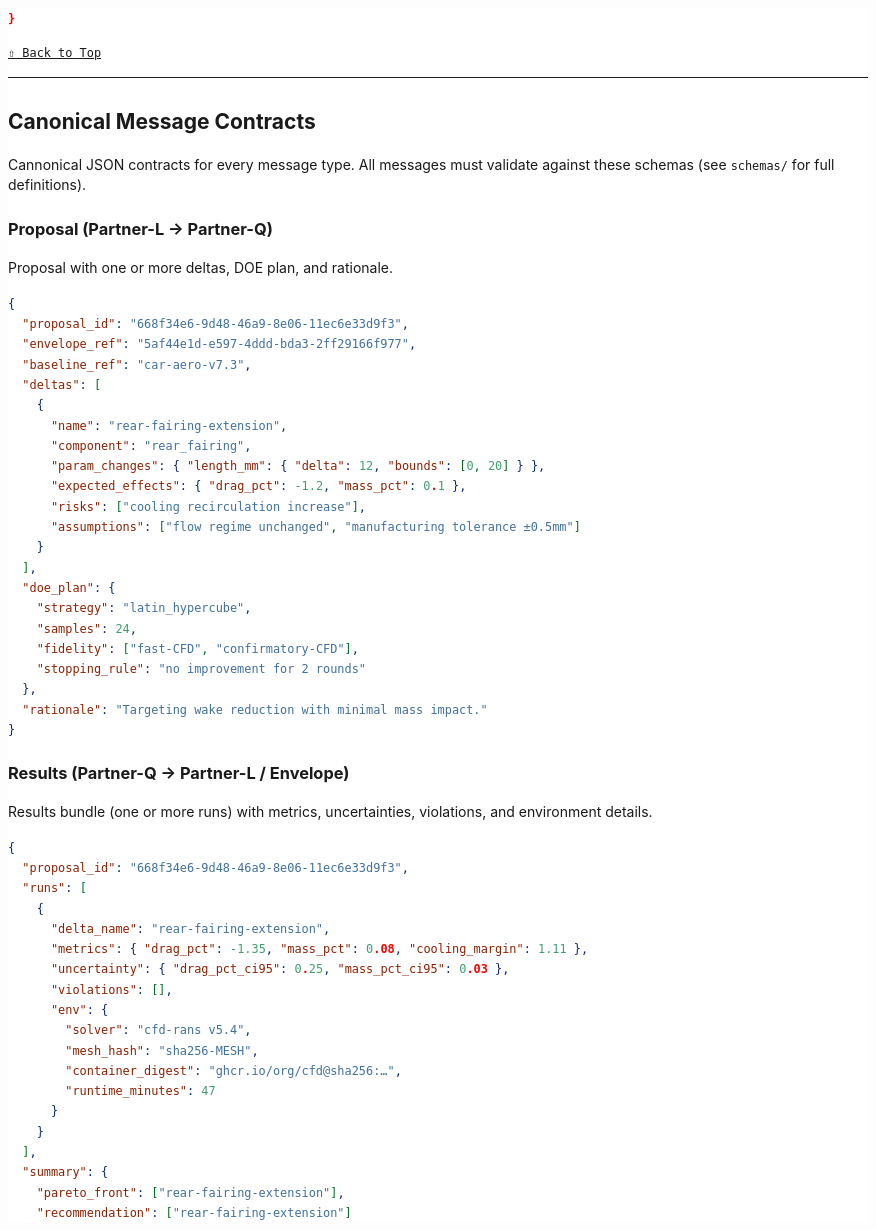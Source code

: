 ```json
}
```


[`⇧ Back to Top`](#table-of-contents)  

---

## Canonical Message Contracts

Cannonical JSON contracts for every message type. All messages must validate against these schemas (see `schemas/` for full definitions).

### Proposal (Partner-L → Partner-Q)

Proposal with one or more deltas, DOE plan, and rationale.

```json
{
  "proposal_id": "668f34e6-9d48-46a9-8e06-11ec6e33d9f3",
  "envelope_ref": "5af44e1d-e597-4ddd-bda3-2ff29166f977",
  "baseline_ref": "car-aero-v7.3",
  "deltas": [
    {
      "name": "rear-fairing-extension",
      "component": "rear_fairing",
      "param_changes": { "length_mm": { "delta": 12, "bounds": [0, 20] } },
      "expected_effects": { "drag_pct": -1.2, "mass_pct": 0.1 },
      "risks": ["cooling recirculation increase"],
      "assumptions": ["flow regime unchanged", "manufacturing tolerance ±0.5mm"]
    }
  ],
  "doe_plan": {
    "strategy": "latin_hypercube",
    "samples": 24,
    "fidelity": ["fast-CFD", "confirmatory-CFD"],
    "stopping_rule": "no improvement for 2 rounds"
  },
  "rationale": "Targeting wake reduction with minimal mass impact."
}
```

### Results (Partner-Q → Partner-L / Envelope)

Results bundle (one or more runs) with metrics, uncertainties, violations, and environment details.

```json
{
  "proposal_id": "668f34e6-9d48-46a9-8e06-11ec6e33d9f3",
  "runs": [
    {
      "delta_name": "rear-fairing-extension",
      "metrics": { "drag_pct": -1.35, "mass_pct": 0.08, "cooling_margin": 1.11 },
      "uncertainty": { "drag_pct_ci95": 0.25, "mass_pct_ci95": 0.03 },
      "violations": [],
      "env": {
        "solver": "cfd-rans v5.4",
        "mesh_hash": "sha256-MESH",
        "container_digest": "ghcr.io/org/cfd@sha256:…",
        "runtime_minutes": 47
      }
    }
  ],
  "summary": {
    "pareto_front": ["rear-fairing-extension"],
    "recommendation": ["rear-fairing-extension"]
```

[1]: https://github.com/JasonSilvestri/Helix "HELIX REPOSITORY ..."
[2]: https://www.sciencedirect.com/science/article/abs/pii/B9780080926025500184?utm_source=chatgpt.com "DUAL DESIGN PARTNERS IN AN INCREMENTAL ..."